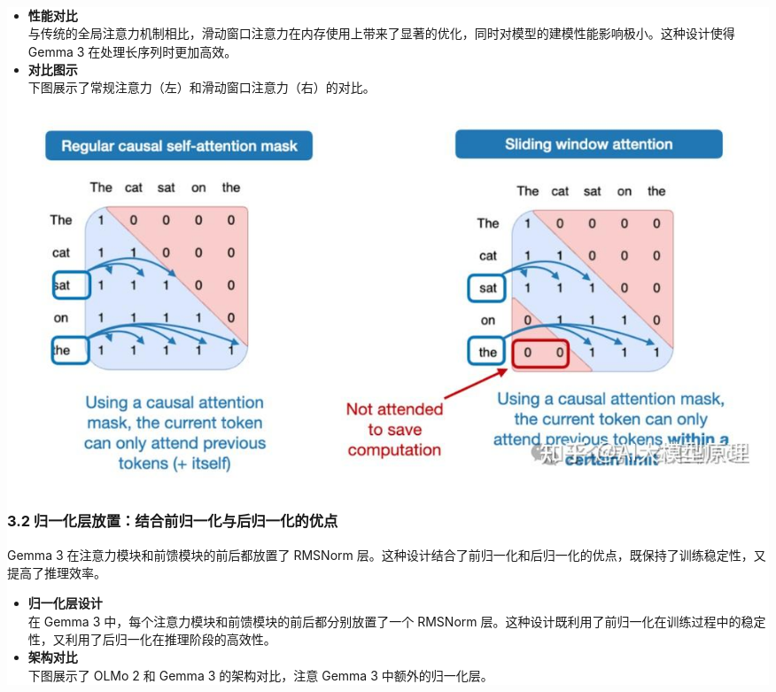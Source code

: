-   **性能对比**  
    与传统的全局注意力机制相比，滑动窗口注意力在内存使用上带来了显著的优化，同时对模型的建模性能影响极小。这种设计使得 Gemma 3 在处理长序列时更加高效。
-   **对比图示**  
    下图展示了常规注意力（左）和滑动窗口注意力（右）的对比。

![](images/v2-cfc29043cce7767f89d6acbe0bb159b2_1440w_91c0b89b185e.jpg)

### **3.2 归一化层放置：结合前归一化与后归一化的优点**

Gemma 3 在注意力模块和前馈模块的前后都放置了 RMSNorm 层。这种设计结合了前归一化和后归一化的优点，既保持了训练稳定性，又提高了推理效率。

-   **归一化层设计**  
    在 Gemma 3 中，每个注意力模块和前馈模块的前后都分别放置了一个 RMSNorm 层。这种设计既利用了前归一化在训练过程中的稳定性，又利用了后归一化在推理阶段的高效性。
-   **架构对比**  
    下图展示了 OLMo 2 和 Gemma 3 的架构对比，注意 Gemma 3 中额外的归一化层。

